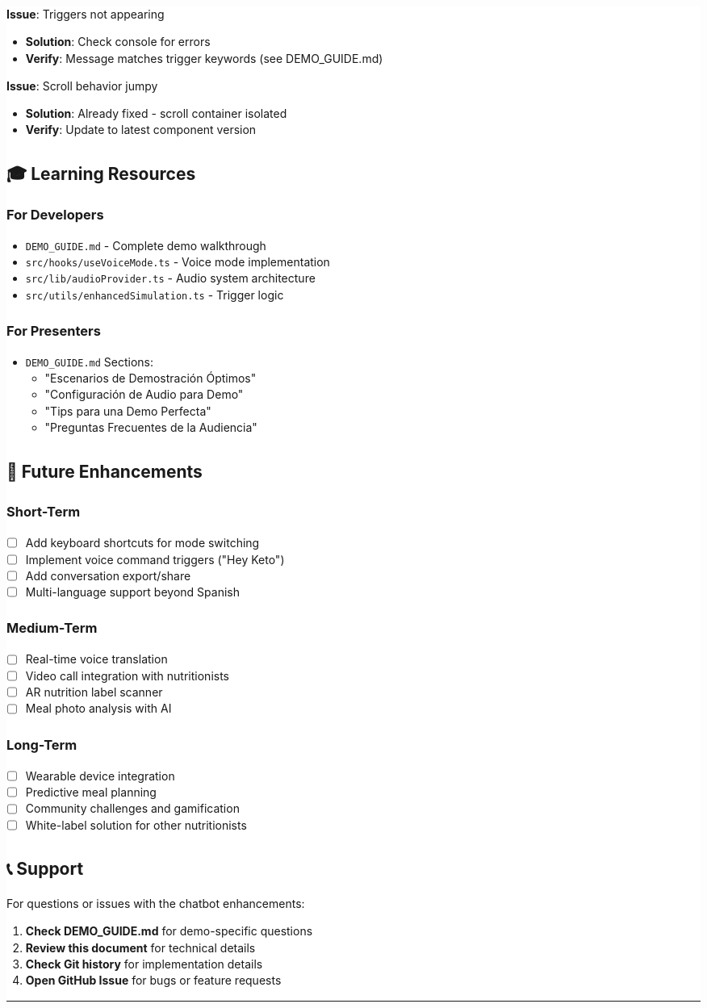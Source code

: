 **Issue**: Triggers not appearing
- **Solution**: Check console for errors
- **Verify**: Message matches trigger keywords (see DEMO_GUIDE.md)

**Issue**: Scroll behavior jumpy
- **Solution**: Already fixed - scroll container isolated
- **Verify**: Update to latest component version

## 🎓 Learning Resources

### For Developers
- `DEMO_GUIDE.md` - Complete demo walkthrough
- `src/hooks/useVoiceMode.ts` - Voice mode implementation
- `src/lib/audioProvider.ts` - Audio system architecture
- `src/utils/enhancedSimulation.ts` - Trigger logic

### For Presenters
- `DEMO_GUIDE.md` Sections:
  - "Escenarios de Demostración Óptimos"
  - "Configuración de Audio para Demo"
  - "Tips para una Demo Perfecta"
  - "Preguntas Frecuentes de la Audiencia"

## 🔮 Future Enhancements

### Short-Term
- [ ] Add keyboard shortcuts for mode switching
- [ ] Implement voice command triggers ("Hey Keto")
- [ ] Add conversation export/share
- [ ] Multi-language support beyond Spanish

### Medium-Term
- [ ] Real-time voice translation
- [ ] Video call integration with nutritionists
- [ ] AR nutrition label scanner
- [ ] Meal photo analysis with AI

### Long-Term
- [ ] Wearable device integration
- [ ] Predictive meal planning
- [ ] Community challenges and gamification
- [ ] White-label solution for other nutritionists

## 📞 Support

For questions or issues with the chatbot enhancements:

1. **Check DEMO_GUIDE.md** for demo-specific questions
2. **Review this document** for technical details
3. **Check Git history** for implementation details
4. **Open GitHub Issue** for bugs or feature requests

---